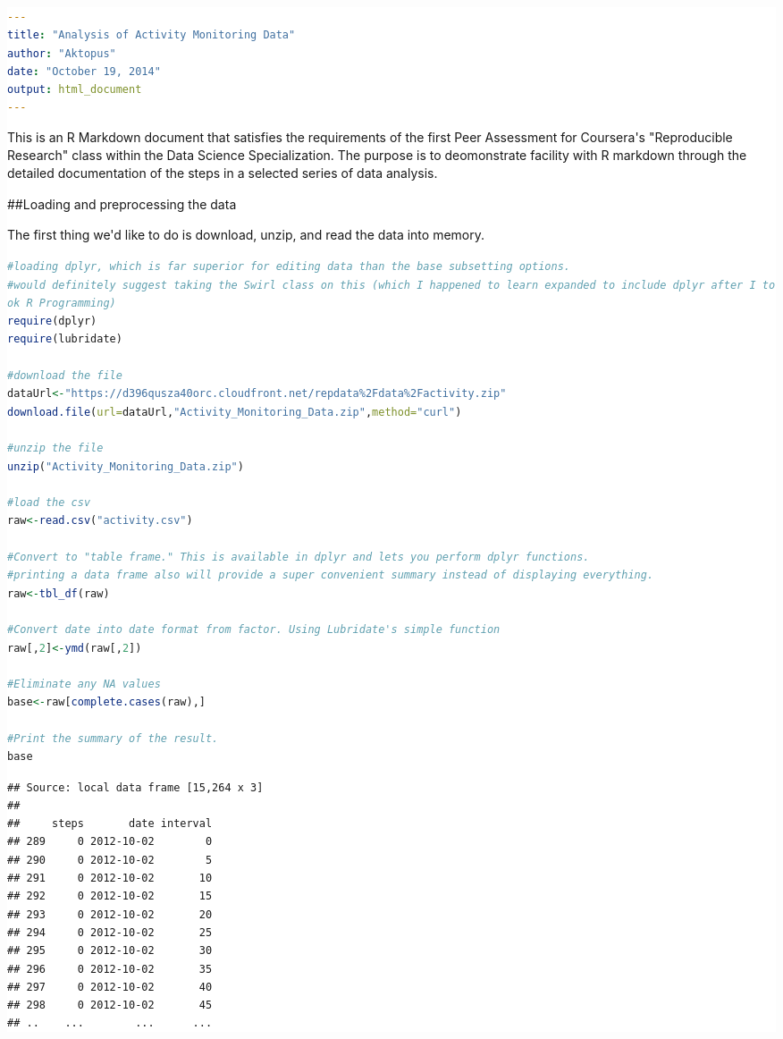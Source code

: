 ```yaml
---
title: "Analysis of Activity Monitoring Data"
author: "Aktopus"
date: "October 19, 2014"
output: html_document
---
```


This is an R Markdown document that satisfies the requirements of the first Peer Assessment for Coursera's "Reproducible Research" class within the Data Science Specialization. The purpose is to deomonstrate facility with R markdown through the detailed documentation of the steps in a selected series of data analysis.

##Loading and preprocessing the data

The first thing we'd like to do is download, unzip, and read the data into memory.


```r
#loading dplyr, which is far superior for editing data than the base subsetting options. 
#would definitely suggest taking the Swirl class on this (which I happened to learn expanded to include dplyr after I took R Programming)
require(dplyr)
require(lubridate)

#download the file
dataUrl<-"https://d396qusza40orc.cloudfront.net/repdata%2Fdata%2Factivity.zip"
download.file(url=dataUrl,"Activity_Monitoring_Data.zip",method="curl")

#unzip the file
unzip("Activity_Monitoring_Data.zip")

#load the csv
raw<-read.csv("activity.csv")

#Convert to "table frame." This is available in dplyr and lets you perform dplyr functions.
#printing a data frame also will provide a super convenient summary instead of displaying everything.
raw<-tbl_df(raw)

#Convert date into date format from factor. Using Lubridate's simple function
raw[,2]<-ymd(raw[,2])

#Eliminate any NA values
base<-raw[complete.cases(raw),]

#Print the summary of the result.
base
```

```
## Source: local data frame [15,264 x 3]
## 
##     steps       date interval
## 289     0 2012-10-02        0
## 290     0 2012-10-02        5
## 291     0 2012-10-02       10
## 292     0 2012-10-02       15
## 293     0 2012-10-02       20
## 294     0 2012-10-02       25
## 295     0 2012-10-02       30
## 296     0 2012-10-02       35
## 297     0 2012-10-02       40
## 298     0 2012-10-02       45
## ..    ...        ...      ...
```